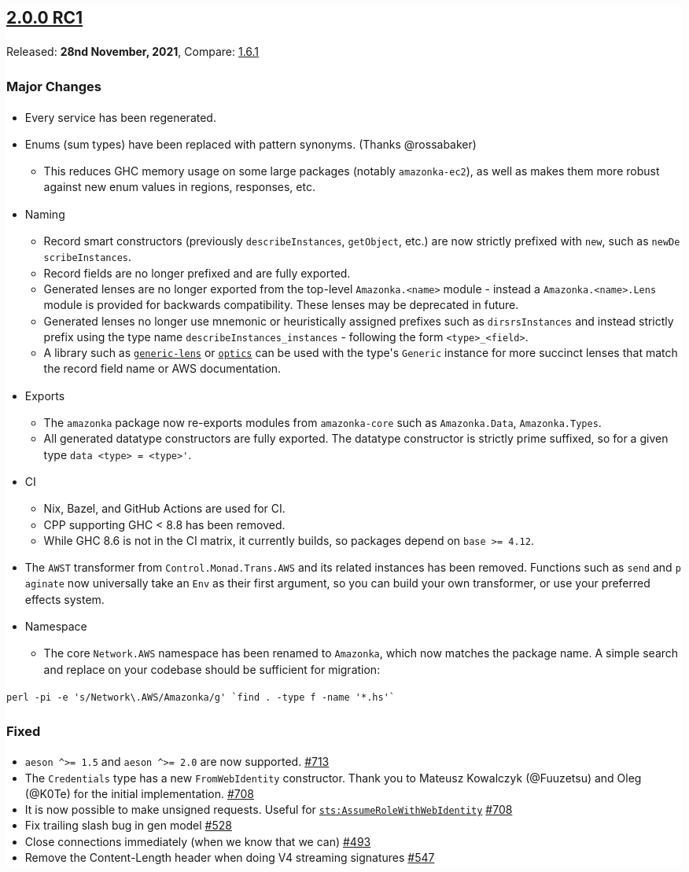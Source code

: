 ## [2.0.0 RC1](https://github.com/brendanhay/amazonka/tree/2.0.0-rc1)
Released: **28nd November, 2021**, Compare: [1.6.1](https://github.com/brendanhay/amazonka/compare/1.6.1...2.0.0-rc1)

### Major Changes

- Every service has been regenerated.

- Enums (sum types) have been replaced with pattern synonyms. (Thanks @rossabaker)
  - This reduces GHC memory usage on some large packages (notably `amazonka-ec2`), as well as makes them more robust against new enum values in regions, responses, etc.

- Naming
  - Record smart constructors (previously `describeInstances`, `getObject`, etc.) are now strictly prefixed with `new`, such as `newDescribeInstances`.
  - Record fields are no longer prefixed and are fully exported.
  - Generated lenses are no longer exported from the top-level `Amazonka.<name>` module - instead a `Amazonka.<name>.Lens` module is provided for backwards compatibility. These lenses may be deprecated in future.
  - Generated lenses no longer use mnemonic or heuristically assigned prefixes such as `dirsrsInstances` and instead strictly prefix using the type name `describeInstances_instances` - following the form `<type>_<field>`.
  - A library such as [`generic-lens`](https://hackage.haskell.org/package/generic-lens) or [`optics`](https://hackage.haskell.org/package/optics) can be used with the type's `Generic` instance for more succinct lenses that match the record field name or AWS documentation.

- Exports
  - The `amazonka` package now re-exports modules from `amazonka-core` such as `Amazonka.Data`, `Amazonka.Types`.
  - All generated datatype constructors are fully exported. The datatype constructor is strictly prime suffixed, so for a given type `data <type> = <type>'`.

- CI
  - Nix, Bazel, and GitHub Actions are used for CI.
  - CPP supporting GHC < 8.8 has been removed.
  - While GHC 8.6 is not in the CI matrix, it currently builds, so packages depend on `base >= 4.12`.

- The `AWST` transformer from `Control.Monad.Trans.AWS` and its related instances has been removed. Functions such as `send` and `paginate` now universally take an `Env` as their first argument, so you can build your own transformer, or use your preferred effects system.

- Namespace
  - The core `Network.AWS` namespace has been renamed to `Amazonka`, which now matches the package name. A simple search and replace on your codebase should be sufficient for migration:

```
perl -pi -e 's/Network\.AWS/Amazonka/g' `find . -type f -name '*.hs'`
```

### Fixed

- `aeson ^>= 1.5` and `aeson ^>= 2.0` are now supported.
[\#713](https://github.com/brendanhay/amazonka/pull/713)
- The `Credentials` type has a new `FromWebIdentity` constructor. Thank you to Mateusz Kowalczyk (@Fuuzetsu) and Oleg (@K0Te) for the initial implementation.
[\#708](https://github.com/brendanhay/amazonka/pull/708)
- It is now possible to make unsigned requests. Useful for [`sts:AssumeRoleWithWebIdentity`](https://docs.aws.amazon.com/STS/latest/APIReference/API_AssumeRoleWithWebIdentity.html)
[\#708](https://github.com/brendanhay/amazonka/pull/708)
- Fix trailing slash bug in gen model
[\#528](https://github.com/brendanhay/amazonka/pull/528)
- Close connections immediately (when we know that we can)
[\#493](https://github.com/brendanhay/amazonka/pull/493)
- Remove the Content-Length header when doing V4 streaming signatures
[\#547](https://github.com/brendanhay/amazonka/pull/547)